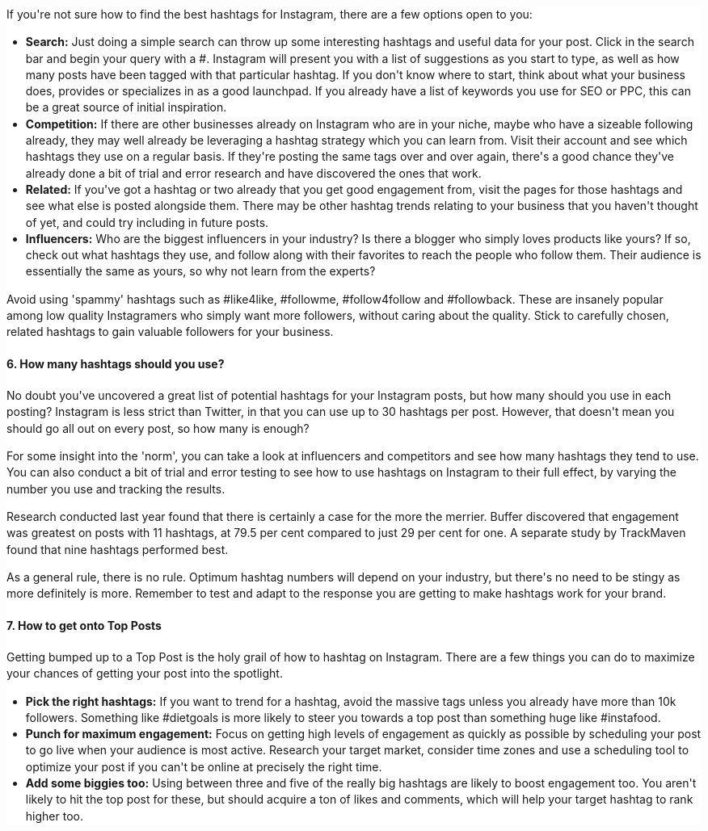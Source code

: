 If you're not sure how to find the best hashtags for Instagram, there are a few options open to you:

* **Search:** Just doing a simple search can throw up some interesting hashtags and useful data for your post. Click in the search bar and begin your query with a #. Instagram will present you with a list of suggestions as you start to type, as well as how many posts have been tagged with that particular hashtag. If you don't know where to start, think about what your business does, provides or specializes in as a good launchpad. If you already have a list of keywords you use for SEO or PPC, this can be a great source of initial inspiration.
* **Competition:** If there are other businesses already on Instagram who are in your niche, maybe who have a sizeable following already, they may well already be leveraging a hashtag strategy which you can learn from. Visit their account and see which hashtags they use on a regular basis. If they're posting the same tags over and over again, there's a good chance they've already done a bit of trial and error research and have discovered the ones that work.
* **Related:** If you've got a hashtag or two already that you get good engagement from, visit the pages for those hashtags and see what else is posted alongside them. There may be other hashtag trends relating to your business that you haven't thought of yet, and could try including in future posts.
* **Influencers:** Who are the biggest influencers in your industry? Is there a blogger who simply loves products like yours? If so, check out what hashtags they use, and follow along with their favorites to reach the people who follow them. Their audience is essentially the same as yours, so why not learn from the experts?

Avoid using 'spammy' hashtags such as #like4like, #followme, #follow4follow and #followback. These are insanely popular among low quality Instagramers who simply want more followers, without caring about the quality. Stick to carefully chosen, related hashtags to gain valuable followers for your business.

#### 6\.  How many hashtags should you use?

No doubt you've uncovered a great list of potential hashtags for your Instagram posts, but how many should you use in each posting? Instagram is less strict than Twitter, in that you can use up to 30 hashtags per post. However, that doesn't mean you should go all out on every post, so how many is enough?

For some insight into the 'norm', you can take a look at influencers and competitors and see how many hashtags they tend to use. You can also conduct a bit of trial and error testing to see how to use hashtags on Instagram to their full effect, by varying the number you use and tracking the results.

Research conducted last year found that there is certainly a case for the more the merrier. Buffer discovered that engagement was greatest on posts with 11 hashtags, at 79.5 per cent compared to just 29 per cent for one. A separate study by TrackMaven found that nine hashtags performed best.

As a general rule, there is no rule. Optimum hashtag numbers will depend on your industry, but there's no need to be stingy as more definitely is more. Remember to test and adapt to the response you are getting to make hashtags work for your brand.

#### 7\.  How to get onto Top Posts

Getting bumped up to a Top Post is the holy grail of how to hashtag on Instagram. There are a few things you can do to maximize your chances of getting your post into the spotlight.

* **Pick the right hashtags:** If you want to trend for a hashtag, avoid the massive tags unless you already have more than 10k followers. Something like #dietgoals is more likely to steer you towards a top post than something huge like #instafood.
* **Punch for maximum engagement:** Focus on getting high levels of engagement as quickly as possible by scheduling your post to go live when your audience is most active. Research your target market, consider time zones and use a scheduling tool to optimize your post if you can't be online at precisely the right time.
* **Add some biggies too:** Using between three and five of the really big hashtags are likely to boost engagement too. You aren't likely to hit the top post for these, but should acquire a ton of likes and comments, which will help your target hashtag to rank higher too.
